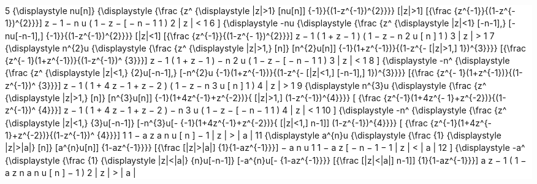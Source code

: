 5  {\displaystyle nu[n]}    {\displaystyle {\frac {z^ {\displaystyle |z|>1}
   [nu[n]]                  {-1}}{(1-z^{-1})^{2}}}}   [|z|>1]
                            [{\frac {z^{-1}}{(1-z^{-
                            1})^{2}}}]
                                  z  &#x2212; 1
      &#x2212; n u          ( 1 &#x2212;  z  &#x2212;
   [ &#x2212; n &#x2212; 1  1    )  2                     |  z  |  < 1
6  ]    {\displaystyle -nu  {\displaystyle {\frac {z^ {\displaystyle |z|<1}
   [-n-1]\,}  [-nu[-n-1]\,] {-1}}{(1-z^{-1})^{2}}}}   [|z|<1]
                            [{\frac {z^{-1}}{(1-z^{-
                            1})^{2}}}]
                                   z  &#x2212; 1
                            ( 1 +  z  &#x2212; 1   )
                            ( 1 &#x2212;  z  &#x2212;
       n  2   u [ n ]       1    )  3                     |  z  |  > 1
7  {\displaystyle n^{2}u    {\displaystyle {\frac {z^ {\displaystyle |z|>1\,}
   [n]}  [n^{2}u[n]]        {-1}(1+z^{-1})}{(1-z^{-   [|z|>1\,]
                            1})^{3}}}}  [{\frac {z^{-
                            1}(1+z^{-1})}{(1-z^{-1})^
                            {3}}}]
                                   z  &#x2212; 1
                            ( 1 +  z  &#x2212; 1   )
      &#x2212;  n  2   u    ( 1 &#x2212;  z  &#x2212;
   [ &#x2212; n &#x2212; 1  1    )  3                     |  z  |  < 1
8  ]    {\displaystyle -n^  {\displaystyle {\frac {z^ {\displaystyle |z|<1\,}
   {2}u[-n-1]\,}  [-n^{2}u  {-1}(1+z^{-1})}{(1-z^{-   [|z|<1\,]
   [-n-1]\,]                1})^{3}}}}  [{\frac {z^{-
                            1}(1+z^{-1})}{(1-z^{-1})^
                            {3}}}]
                                   z  &#x2212; 1
                            ( 1 + 4  z  &#x2212; 1
                            +  z  &#x2212; 2   )
                            ( 1 &#x2212;  z  &#x2212;
       n  3   u [ n ]       1    )  4                     |  z  |  > 1
9  {\displaystyle n^{3}u    {\displaystyle {\frac {z^ {\displaystyle |z|>1\,}
   [n]}  [n^{3}u[n]]        {-1}(1+4z^{-1}+z^{-2})}{  [|z|>1\,]
                            (1-z^{-1})^{4}}}}  [
                            {\frac {z^{-1}(1+4z^{-
                            1}+z^{-2})}{(1-z^{-1})^
                            {4}}}]
                                   z  &#x2212; 1
                            ( 1 + 4  z  &#x2212; 1
                            +  z  &#x2212; 2   )
      &#x2212;  n  3   u    ( 1 &#x2212;  z  &#x2212;
   [ &#x2212; n &#x2212; 1  1    )  4                     |  z  |  < 1
10 ]   {\displaystyle -n^   {\displaystyle {\frac {z^ {\displaystyle |z|<1\,}
   {3}u[-n-1]}  [-n^{3}u[-  {-1}(1+4z^{-1}+z^{-2})}{  [|z|<1\,]
   n-1]]                    (1-z^{-1})^{4}}}}  [
                            {\frac {z^{-1}(1+4z^{-
                            1}+z^{-2})}{(1-z^{-1})^
                            {4}}}]
                                 1  1 &#x2212; a  z
       a  n   u [ n ]       &#x2212; 1                    |  z  |  >  |  a  |
11 {\displaystyle a^{n}u    {\displaystyle {\frac {1} {\displaystyle |z|>|a|}
   [n]}  [a^{n}u[n]]        {1-az^{-1}}}}  [{\frac    [|z|>|a|]
                            {1}{1-az^{-1}}}]
      &#x2212;  a  n   u         1  1 &#x2212; a  z
   [ &#x2212; n &#x2212; 1  &#x2212; 1                    |  z  |  <  |  a  |
12 ]   {\displaystyle -a^   {\displaystyle {\frac {1} {\displaystyle |z|<|a|}
   {n}u[-n-1]}  [-a^{n}u[-  {1-az^{-1}}}}  [{\frac    [|z|<|a|]
   n-1]]                    {1}{1-az^{-1}}}]
                                  a  z  &#x2212; 1
                            ( 1 &#x2212; a  z
      n  a  n   u [ n ]     &#x2212; 1    )  2            |  z  |  >  |  a  |